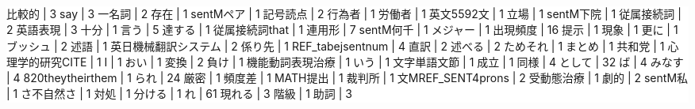 比較的 | 3
say | 3
一名詞 | 2
存在 | 1
sentMペア | 1
記号読点 | 2
行為者 | 1
労働者 | 1
英文5592文 | 1
立場 | 1
sentM下院 | 1
従属接続詞 | 2
英語表現 | 3
十分 | 1
言う | 5
達する | 1
従属接続詞that | 1
連用形 | 7
sentM何千 | 1
メジャー | 1
出現頻度 | 16
提示 | 1
現象 | 1
更に | 1
ブッシュ | 2
述語 | 1
英日機械翻訳システム | 2
係り先 | 1
REF_tabejsentnum | 4
直訳 | 2
述べる | 2
ためそれ | 1
まとめ | 1
共和党 | 1
心理学的研究CITE | 1
I | 1
おい | 1
変換 | 2
負け | 1
機能動詞表現治療 | 1
いう | 1
文字単語文節 | 1
成立 | 1
同様 | 4
として | 32
ば | 4
みなす | 4
820theytheirthem | 1
られ | 24
厳密 | 1
頻度差 | 1
MATH提出 | 1
裁判所 | 1
文MREF_SENT4prons | 2
受動態治療 | 1
劇的 | 2
sentM私 | 1
さ不自然さ | 1
対処 | 1
分ける | 1
れ | 61
現れる | 3
階級 | 1
助詞 | 3